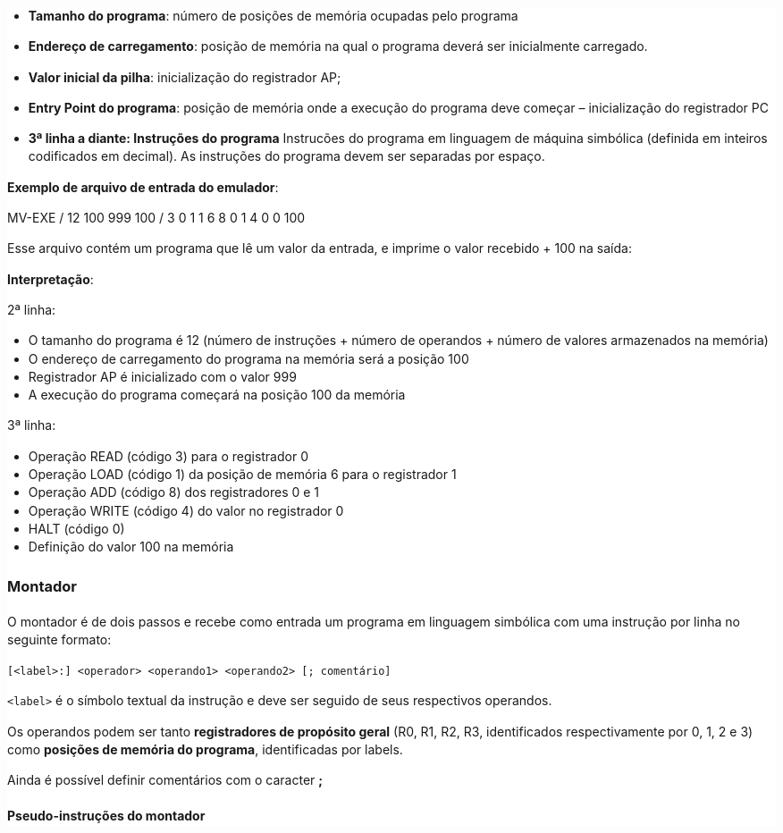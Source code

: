   - **Tamanho do programa**: número de posições de memória ocupadas pelo programa
  - **Endereço de carregamento**: posição de memória na qual o programa deverá ser inicialmente carregado.
  - **Valor inicial da pilha**: inicialização do registrador AP;
  - **Entry Point do programa**: posição de memória onde a execução do programa deve começar – inicialização do registrador PC

- **3ª linha a diante: Instruções do programa**
  Instrucões do programa em linguagem de máquina simbólica (definida em inteiros codificados em decimal).
  As instruções do programa devem ser separadas por espaço.

**Exemplo de arquivo de entrada do emulador**:

MV-EXE /
12 100 999 100 /
3 0 1 1 6 8 0 1 4 0 0 100

Esse arquivo contém um programa que lê um valor da entrada, e imprime o valor recebido +
100 na saída:

**Interpretação**:

2ª linha:

- O tamanho do programa é 12 (número de instruções + número de operandos + número de valores armazenados na memória)
- O endereço de carregamento do programa na memória será a posição 100
- Registrador AP é inicializado com o valor 999
- A execução do programa começará na posição 100 da memória

3ª linha:

- Operação READ (código 3) para o registrador 0
- Operação LOAD (código 1) da posição de memória 6 para o registrador 1
- Operação ADD (código 8) dos registradores 0 e 1
- Operação WRITE (código 4) do valor no registrador 0
- HALT (código 0)
- Definição do valor 100 na memória

### Montador

O montador é de dois passos e recebe como entrada um programa em linguagem simbólica com uma instrução por linha no seguinte formato:

```
[<label>:] <operador> <operando1> <operando2> [; comentário]
```

`<label>` é o símbolo textual da instrução e deve ser seguido de seus respectivos operandos.

Os operandos podem ser tanto **registradores de propósito geral** (R0, R1, R2, R3, identificados respectivamente por 0, 1, 2 e 3) como **posições de memória do programa**, identificadas por labels.

Ainda é possível definir comentários com o caracter **;**

#### Pseudo-instruções do montador
